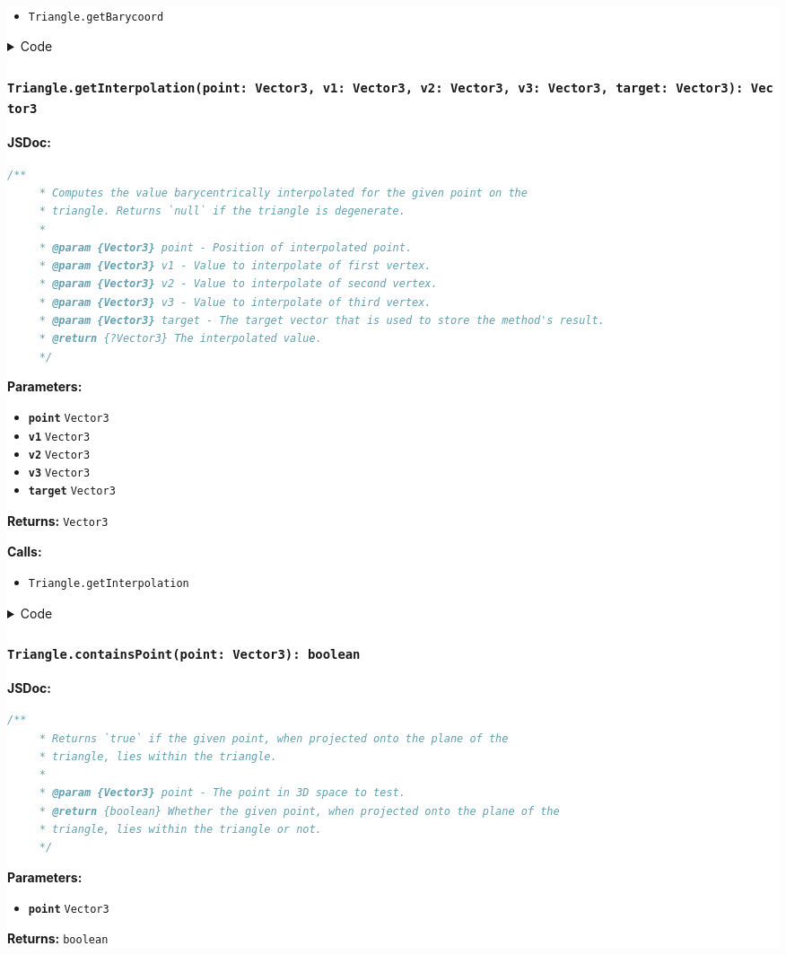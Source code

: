 - `Triangle.getBarycoord`

<details><summary>Code</summary></details>

### `Triangle.getInterpolation(point: Vector3, v1: Vector3, v2: Vector3, v3: Vector3, target: Vector3): Vector3`

**JSDoc:**
```typescript
/**
	 * Computes the value barycentrically interpolated for the given point on the
	 * triangle. Returns `null` if the triangle is degenerate.
	 *
	 * @param {Vector3} point - Position of interpolated point.
	 * @param {Vector3} v1 - Value to interpolate of first vertex.
	 * @param {Vector3} v2 - Value to interpolate of second vertex.
	 * @param {Vector3} v3 - Value to interpolate of third vertex.
	 * @param {Vector3} target - The target vector that is used to store the method's result.
	 * @return {?Vector3} The interpolated value.
	 */
```

**Parameters:**

- **`point`** `Vector3`
- **`v1`** `Vector3`
- **`v2`** `Vector3`
- **`v3`** `Vector3`
- **`target`** `Vector3`

**Returns:** `Vector3`

**Calls:**

- `Triangle.getInterpolation`

<details><summary>Code</summary></details>

### `Triangle.containsPoint(point: Vector3): boolean`

**JSDoc:**
```typescript
/**
	 * Returns `true` if the given point, when projected onto the plane of the
	 * triangle, lies within the triangle.
	 *
	 * @param {Vector3} point - The point in 3D space to test.
	 * @return {boolean} Whether the given point, when projected onto the plane of the
	 * triangle, lies within the triangle or not.
	 */
```

**Parameters:**

- **`point`** `Vector3`

**Returns:** `boolean`
